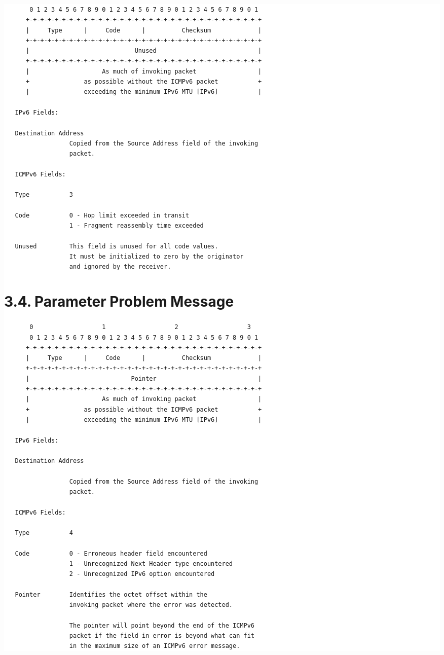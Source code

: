 ```
       0 1 2 3 4 5 6 7 8 9 0 1 2 3 4 5 6 7 8 9 0 1 2 3 4 5 6 7 8 9 0 1
      +-+-+-+-+-+-+-+-+-+-+-+-+-+-+-+-+-+-+-+-+-+-+-+-+-+-+-+-+-+-+-+-+
      |     Type      |     Code      |          Checksum             |
      +-+-+-+-+-+-+-+-+-+-+-+-+-+-+-+-+-+-+-+-+-+-+-+-+-+-+-+-+-+-+-+-+
      |                             Unused                            |
      +-+-+-+-+-+-+-+-+-+-+-+-+-+-+-+-+-+-+-+-+-+-+-+-+-+-+-+-+-+-+-+-+
      |                    As much of invoking packet                 |
      +               as possible without the ICMPv6 packet           +
      |               exceeding the minimum IPv6 MTU [IPv6]           |

   IPv6 Fields:

   Destination Address
                  Copied from the Source Address field of the invoking
                  packet.

   ICMPv6 Fields:

   Type           3

   Code           0 - Hop limit exceeded in transit
                  1 - Fragment reassembly time exceeded

   Unused         This field is unused for all code values.
                  It must be initialized to zero by the originator
                  and ignored by the receiver.
```
# 3.4.  Parameter Problem Message
```
       0                   1                   2                   3
       0 1 2 3 4 5 6 7 8 9 0 1 2 3 4 5 6 7 8 9 0 1 2 3 4 5 6 7 8 9 0 1
      +-+-+-+-+-+-+-+-+-+-+-+-+-+-+-+-+-+-+-+-+-+-+-+-+-+-+-+-+-+-+-+-+
      |     Type      |     Code      |          Checksum             |
      +-+-+-+-+-+-+-+-+-+-+-+-+-+-+-+-+-+-+-+-+-+-+-+-+-+-+-+-+-+-+-+-+
      |                            Pointer                            |
      +-+-+-+-+-+-+-+-+-+-+-+-+-+-+-+-+-+-+-+-+-+-+-+-+-+-+-+-+-+-+-+-+
      |                    As much of invoking packet                 |
      +               as possible without the ICMPv6 packet           +
      |               exceeding the minimum IPv6 MTU [IPv6]           |

   IPv6 Fields:

   Destination Address

                  Copied from the Source Address field of the invoking
                  packet.

   ICMPv6 Fields:

   Type           4

   Code           0 - Erroneous header field encountered
                  1 - Unrecognized Next Header type encountered
                  2 - Unrecognized IPv6 option encountered

   Pointer        Identifies the octet offset within the
                  invoking packet where the error was detected.

                  The pointer will point beyond the end of the ICMPv6
                  packet if the field in error is beyond what can fit
                  in the maximum size of an ICMPv6 error message.
```